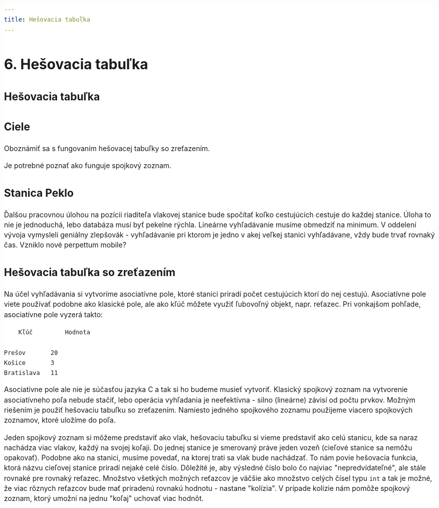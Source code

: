 ```yaml
---
title: Hešovacia tabuľka
---
```

# 6. Hešovacia tabuľka

## Hešovacia tabuľka

## Ciele

Oboznámiť sa s fungovaním hešovacej tabuľky so zreťazením.

Je potrebné poznať ako funguje spojkový zoznam.

## Stanica Peklo

Ďalšou pracovnou úlohou na pozícii riaditeľa vlakovej stanice bude spočítať koľko cestujúcich cestuje do každej stanice. Úloha to nie je jednoduchá, lebo databáza musí byť pekelne rýchla.  Lineárne vyhľadávanie musíme obmedziť na minimum. V oddelení vývoja vymysleli geniálny zlepšovák - vyhľadávanie pri ktorom je jedno v akej veľkej stanici vyhľadávane, vždy bude trvať rovnaký čas. Vzniklo nové perpettum mobile? 


## Hešovacia tabuľka so zreťazením

Na  účel vyhľadávania si vytvoríme asociatívne pole, ktoré stanici priradí počet cestujúcich ktorí do nej cestujú. Asociatívne pole viete používať podobne ako klasické pole, ale ako kľúč môžete využiť ľubovoľný objekt, napr. reťazec.  Pri vonkajšom pohľade, asociatívne pole vyzerá takto:


        Kľúč         Hodnota
    
    Prešov       20
    Košice       3
    Bratislava   11



Asociatívne pole ale nie je súčasťou jazyka C a tak si ho budeme musieť vytvoriť. Klasický spojkový zoznam na vytvorenie asociatívneho poľa nebude stačiť, lebo operácia vyhľadania je neefektívna - silno (lineárne) závisí od počtu prvkov. Možným riešením je použiť hešovaciu tabuľku so zreťazením. Namiesto jedného spojkového zoznamu použijeme viacero spojkových zoznamov,
ktoré uložíme do poľa.  

Jeden spojkový zoznam si môžeme predstaviť ako vlak, hešovaciu tabuľku si vieme predstaviť ako celú stanicu,
kde sa naraz nachádza viac vlakov, každý na svojej koľaji. Do jednej stanice je smerovaný práve jeden vozeň (cieľové stanice sa nemôžu opakovať).
Podobne ako na stanici, musíme povedať, na ktorej trati sa vlak bude nachádzať. To nám povie hešovacia funkcia, ktorá názvu cieľovej stanice
priradí nejaké celé číslo. Dôležíté je, aby výsledné číslo bolo čo najviac "nepredvídateľné", ale stále rovnaké pre rovnaký reťazec. 
Množstvo všetkých možných reťazcov je väčšie ako množstvo celých čísel typu `int` a tak je možné, že viac rôznych reťazcov bude mať priradenú rovnakú hodnotu - nastane "kolízia". V prípade kolízie nám pomôže spojkový zoznam, ktorý umožní na jednu "koľaj" uchovať viac hodnôt.
